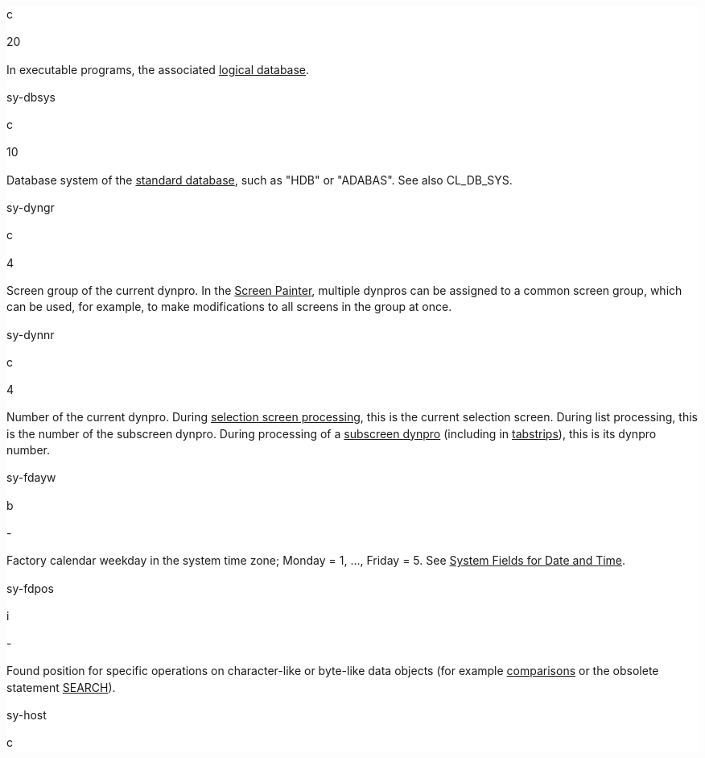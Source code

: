 c

20

In executable programs, the associated [logical database](javascript:call_link\('abenlogical_data_base_glosry.htm'\) "Glossary Entry").

sy-dbsys

c

10

Database system of the [standard database](javascript:call_link\('abenstandard_db_glosry.htm'\) "Glossary Entry"), such as "HDB" or "ADABAS". See also CL\_DB\_SYS.

sy-dyngr

c

4

Screen group of the current dynpro. In the [Screen Painter](javascript:call_link\('abenscreen_painter_glosry.htm'\) "Glossary Entry"), multiple dynpros can be assigned to a common screen group, which can be used, for example, to make modifications to all screens in the group at once.

sy-dynnr

c

4

Number of the current dynpro. During [selection screen processing](javascript:call_link\('abenselscreen_processing_glosry.htm'\) "Glossary Entry"), this is the current selection screen. During list processing, this is the number of the subscreen dynpro. During processing of a [subscreen dynpro](javascript:call_link\('abensubscreen_dynpro_glosry.htm'\) "Glossary Entry") (including in [tabstrips](javascript:call_link\('abentabstrip_control_glosry.htm'\) "Glossary Entry")), this is its dynpro number.

sy-fdayw

b

\-

Factory calendar weekday in the system time zone; Monday = 1, ..., Friday = 5. See [System Fields for Date and Time](javascript:call_link\('abentime_system_fields.htm'\)).

sy-fdpos

i

\-

Found position for specific operations on character-like or byte-like data objects (for example [comparisons](javascript:call_link\('abenlogexp_strings.htm'\)) or the obsolete statement [SEARCH](javascript:call_link\('abapsearch-.htm'\))).

sy-host

c
